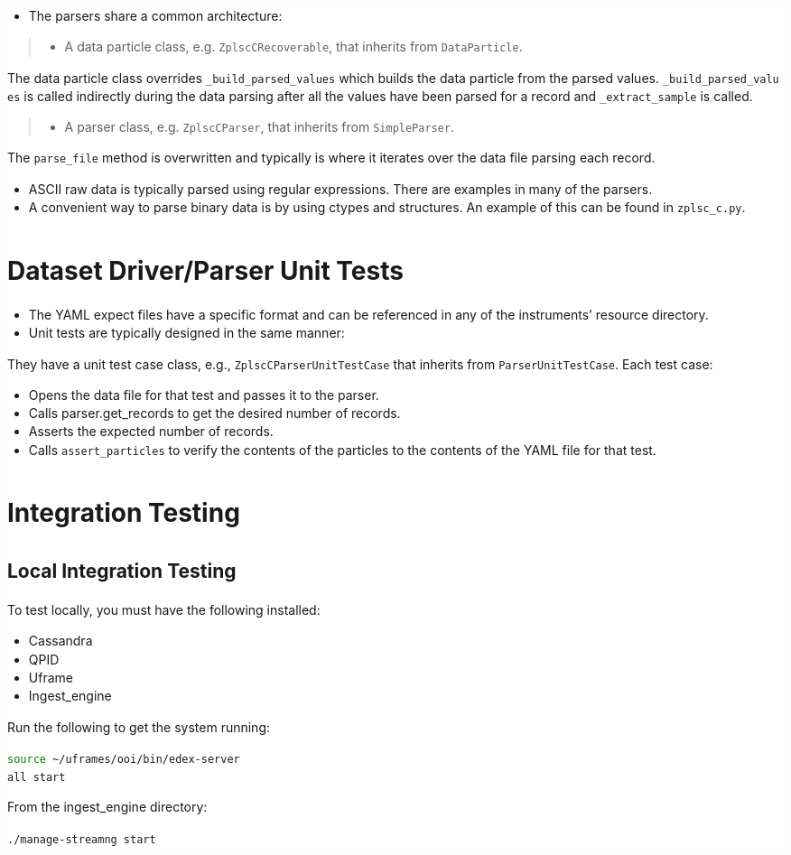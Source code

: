 * The parsers share a common architecture:

> * A data particle class, e.g. `ZplscCRecoverable`, that inherits from `DataParticle`.

The data particle class overrides `_build_parsed_values` which builds the data particle from the parsed values.
`_build_parsed_values` is called indirectly during the data parsing after all the values have been parsed for a record 
and `_extract_sample` is called.

> * A parser class, e.g. `ZplscCParser`, that inherits from `SimpleParser`.

The `parse_file` method is overwritten and typically is where it iterates over the data file parsing each record.

* ASCII raw data is typically parsed using regular expressions. There are examples in many of the parsers.
* A convenient way to parse binary data is by using ctypes and structures. An example of this can be found in `zplsc_c.py`.

# Dataset Driver/Parser Unit Tests

* The YAML expect files have a specific format and can be referenced in any of the instruments’ resource directory.
* Unit tests are typically designed in the same manner:

They have a unit test case class, e.g., `ZplscCParserUnitTestCase` that inherits from `ParserUnitTestCase`.
Each test case:

* Opens the data file for that test and passes it to the parser.
* Calls parser.get_records to get the desired number of records.
* Asserts the expected number of records.
* Calls `assert_particles` to verify the contents of the particles to the contents of the YAML file for that test.

# Integration Testing

## Local Integration Testing

To test locally, you must have the following installed:
* Cassandra
* QPID
* Uframe
* Ingest_engine

Run the following to get the system running:
```bash
source ~/uframes/ooi/bin/edex-server
all start
```

From the ingest_engine directory:
```bash
./manage-streamng start
```
